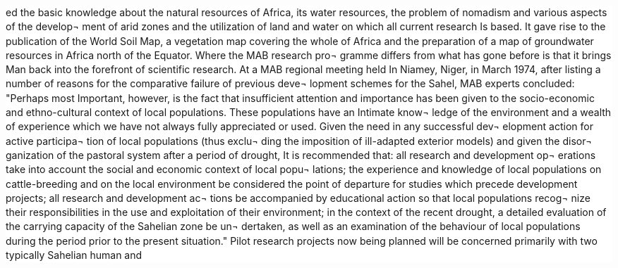 ed the basic knowledge about the
natural resources of Africa, its water
resources, the problem of nomadism
and various aspects of the develop¬
ment of arid zones and the utilization
of land and water on which all current
research Is based. It gave rise to the
publication of the World Soil Map, a
vegetation map covering the whole
of Africa and the preparation of a map
of groundwater resources in Africa
north of the Equator.
Where the MAB research pro¬
gramme differs from what has gone
before is that it brings Man back into
the forefront of scientific research.
At a MAB regional meeting held In
Niamey, Niger, in March 1974, after
listing a number of reasons for the
comparative failure of previous deve¬
lopment schemes for the Sahel, MAB
experts concluded:
"Perhaps most Important, however,
is the fact that insufficient attention and
importance has been given to the
socio-economic and ethno-cultural
context of local populations. These
populations have an Intimate know¬
ledge of the environment and a
wealth of experience which we have
not always fully appreciated or used.
Given the need in any successful dev¬
elopment action for active participa¬
tion of local populations (thus exclu¬
ding the imposition of ill-adapted
exterior models) and given the disor¬
ganization of the pastoral system after
a period of drought, It is recommended
that:
all research and development op¬
erations take into account the social
and economic context of local popu¬
lations;
the experience and knowledge of
local populations on cattle-breeding
and on the local environment be
considered the point of departure for
studies which precede development
projects;
all research and development ac¬
tions be accompanied by educational
action so that local populations recog¬
nize their responsibilities in the use
and exploitation of their environment;
in the context of the recent drought,
a detailed evaluation of the carrying
capacity of the Sahelian zone be un¬
dertaken, as well as an examination of
the behaviour of local populations
during the period prior to the present
situation."
Pilot research projects now being
planned will be concerned primarily
with two typically Sahelian human and